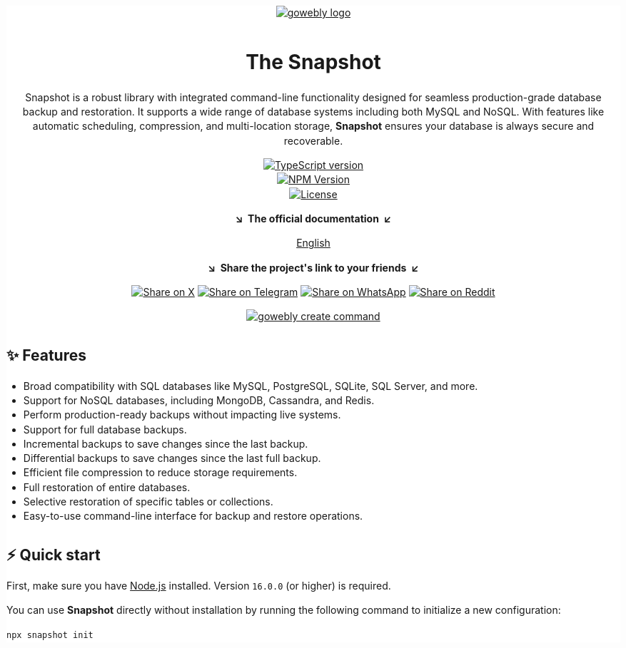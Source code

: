 <div align="center">

<a href="https://github.com/vaasu2002/snapshot" target="_blank" title="snapshot-cli"><img width="196px" alt="gowebly logo" src="https://raw.githubusercontent.com/gowebly/.github/main/images/gowebly-logo.svg"></a>

<a name="readme-top"></a>

# The Snapshot

Snapshot is a robust library with integrated command-line functionality designed for seamless production-grade database backup and restoration. It supports a wide range of database systems including both MySQL and NoSQL. With features like automatic scheduling, compression, and multi-location storage, **Snapshot** ensures your database is always secure and recoverable.

[![TypeScript version][ts_version_img]][ts_dev_url]  
[![NPM Version][npm_version_img]][npm_url]  
[![License][repo_license_img]][repo_license_url]  

**&searr;&nbsp;&nbsp;The official documentation&nbsp;&nbsp;&swarr;**

[English][docs_url]

**&searr;&nbsp;&nbsp;Share the project's link to your friends&nbsp;&nbsp;&swarr;**

[![Share on X][x_share_img]][x_share_url]
[![Share on Telegram][telegram_share_img]][telegram_share_url]
[![Share on WhatsApp][whatsapp_share_img]][whatsapp_share_url]
[![Share on Reddit][reddit_share_img]][reddit_share_url]

<a href="https://gowebly.org" target="_blank" title="Go to the Gowebly CLI website"><img width="99%" alt="gowebly create command" src="https://raw.githubusercontent.com/gowebly/.github/main/images/gowebly_create.gif"></a>

</div>

## ✨ Features

- Broad compatibility with SQL databases like MySQL, PostgreSQL, SQLite, SQL Server, and more.  
- Support for NoSQL databases, including MongoDB, Cassandra, and Redis.  
- Perform production-ready backups without impacting live systems.  
- Support for full database backups.  
- Incremental backups to save changes since the last backup.  
- Differential backups to save changes since the last full backup.  
- Efficient file compression to reduce storage requirements.  
- Full restoration of entire databases.  
- Selective restoration of specific tables or collections.  
- Easy-to-use command-line interface for backup and restore operations.  

## ⚡️ Quick start
First, make sure you have [Node.js](https://nodejs.org/) installed. Version `16.0.0` (or higher) is required.

You can use **Snapshot** directly without installation by running the following command to initialize a new configuration:

```console
npx snapshot init
```


[ts_url]: https://www.typescriptlang.org/  
[ts_download_url]: https://www.typescriptlang.org/download  
[ts_run_url]: https://www.typescriptlang.org/docs/handbook/compiler-options.html  
[ts_install_url]: https://www.typescriptlang.org/docs/handbook/tsconfig-json.html  
[ts_dev_url]: https://www.typescriptlang.org/docs/  
[ts_version_img]: https://img.shields.io/badge/TypeScript-4.9+-3178C6?style=for-the-badge&logo=typescript  
[npm_url]: https://www.npmjs.com/  
[npm_version_img]: https://img.shields.io/npm/v/snapshot-db?style=for-the-badge&logo=npm  
[repo_license_url]: ./LICENSE  
[repo_license_img]: https://img.shields.io/badge/License-MIT-green?style=for-the-badge  
[boosty_url]: https://boosty.to/koddr/donate
[dev_to_url]: https://dev.to
[medium_url]: https://medium.com
[habr_url]: https://habr.com
[x_share_url]: https://x.com/intent/tweet?hashtags=snapshot%2Cbackup%2Cdatabase&text=Snapshot%20is%20a%20powerful%20library%20for%20production-grade%20database%20backup%20and%20restoration.%20It%20supports%20SQL%20%26%20NoSQL%20databases%20with%20features%20like%20scheduling%2C%20compression%2C%20and%20multi-location%20storage.&url=https%3A%2F%2Fgithub.com%2Fvaasu2002%2Fsnapshot  
[telegram_share_url]: https://t.me/share/url?text=Snapshot%20is%20a%20powerful%20library%20for%20production-grade%20database%20backup%20and%20restoration.%20It%20supports%20SQL%20%26%20NoSQL%20databases%20with%20features%20like%20scheduling%2C%20compression%2C%20and%20multi-location%20storage.%20%23snapshot%20%23backup%20%23database&url=https%3A%2F%2Fgithub.com%2Fvaasu2002%2Fsnapshot  
[whatsapp_share_url]: https://api.whatsapp.com/send?text=Snapshot%20is%20a%20powerful%20library%20for%20production-grade%20database%20backup%20and%20restoration.%20It%20supports%20SQL%20%26%20NoSQL%20databases%20with%20features%20like%20scheduling%2C%20compression%2C%20and%20multi-location%20storage.%20https%3A%2F%2Fgithub.com%2Fvaasu2002%2Fsnapshot  
[reddit_share_url]: https://www.reddit.com/submit?title=Snapshot%20is%20a%20powerful%20library%20for%20production-grade%20database%20backup%20and%20restoration.%20It%20supports%20SQL%20%26%20NoSQL%20databases%20with%20features%20like%20scheduling%2C%20compression%2C%20and%20multi-location%20storage.%20%23snapshot%20%23backup%20%23database&url=https%3A%2F%2Fgithub.com%2Fvaasu2002%2Fsnapshot  
[x_share_img]: https://img.shields.io/badge/x_(twitter)-black?style=for-the-badge&logo=x
[telegram_share_img]: https://img.shields.io/badge/telegram-black?style=for-the-badge&logo=telegram
[whatsapp_share_img]: https://img.shields.io/badge/whatsapp-black?style=for-the-badge&logo=whatsapp
[reddit_share_img]: https://img.shields.io/badge/reddit-black?style=for-the-badge&logo=reddit
[docs_url]: https://github.com/vaasu2002/snapshot
[repo_url]: https://github.com/vaasu2002/snapshot 